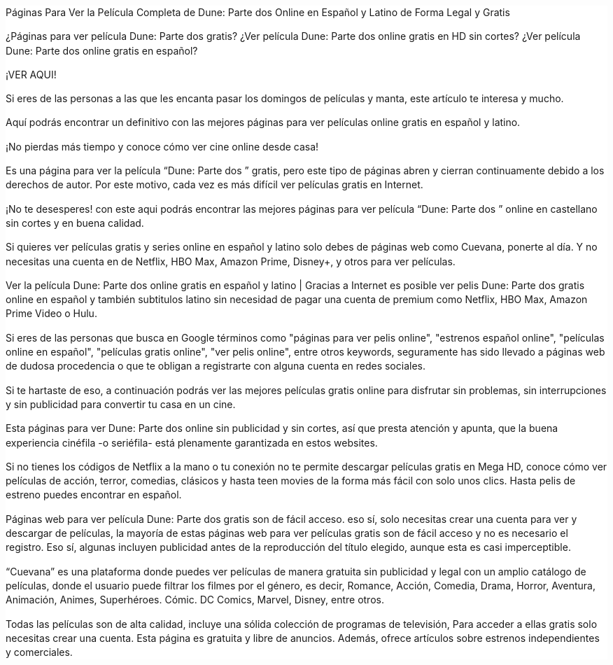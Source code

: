 Páginas Para Ver la Película Completa de Dune: Parte dos Online en Español y Latino de Forma Legal y Gratis

¿Páginas para ver película Dune: Parte dos gratis? ¿Ver película Dune: Parte dos online gratis en HD sin cortes? ¿Ver película Dune: Parte dos online gratis en español?

¡VER AQUI!

Si eres de las personas a las que les encanta pasar los domingos de películas y manta, este artículo te interesa y mucho.

Aquí podrás encontrar un definitivo con las mejores páginas para ver películas online gratis en español y latino.

¡No pierdas más tiempo y conoce cómo ver cine online desde casa!

Es una página para ver la película “Dune: Parte dos ” gratis, pero este tipo de páginas abren y cierran continuamente debido a los derechos de autor. Por este motivo, cada vez es más difícil ver películas gratis en Internet.

¡No te desesperes! con este aqui podrás encontrar las mejores páginas para ver película “Dune: Parte dos ” online en castellano sin cortes y en buena calidad.

Si quieres ver películas gratis y series online en español y latino solo debes de páginas web como Cuevana, ponerte al día. Y no necesitas una cuenta en de Netflix, HBO Max, Amazon Prime, Disney+, y otros para ver películas.

Ver la película Dune: Parte dos online gratis en español y latino | Gracias a Internet es posible ver pelis Dune: Parte dos gratis online en español y también subtitulos latino sin necesidad de pagar una cuenta de premium como Netflix, HBO Max, Amazon Prime Video o Hulu.

Si eres de las personas que busca en Google términos como "páginas para ver pelis online", "estrenos español online", "películas online en español", "películas gratis online", "ver pelis online", entre otros keywords, seguramente has sido llevado a páginas web de dudosa procedencia o que te obligan a registrarte con alguna cuenta en redes sociales.

Si te hartaste de eso, a continuación podrás ver las mejores películas gratis online para disfrutar sin problemas, sin interrupciones y sin publicidad para convertir tu casa en un cine.

Esta páginas para ver Dune: Parte dos online sin publicidad y sin cortes, así que presta atención y apunta, que la buena experiencia cinéfila -o seriéfila- está plenamente garantizada en estos websites.

Si no tienes los códigos de Netflix a la mano o tu conexión no te permite descargar películas gratis en Mega HD, conoce cómo ver películas de acción, terror, comedias, clásicos y hasta teen movies de la forma más fácil con solo unos clics. Hasta pelis de estreno puedes encontrar en español.

Páginas web para ver película Dune: Parte dos gratis son de fácil acceso. eso sí, solo necesitas crear una cuenta para ver y descargar de películas, la mayoría de estas páginas web para ver películas gratis son de fácil acceso y no es necesario el registro. Eso sí, algunas incluyen publicidad antes de la reproducción del título elegido, aunque esta es casi imperceptible.

“Cuevana” es una plataforma donde puedes ver películas de manera gratuita sin publicidad y legal con un amplio catálogo de películas, donde el usuario puede filtrar los filmes por el género, es decir, Romance, Acción, Comedia, Drama, Horror, Aventura, Animación, Animes, Superhéroes. Cómic. DC Comics, Marvel, Disney, entre otros.

Todas las películas son de alta calidad, incluye una sólida colección de programas de televisión, Para acceder a ellas gratis solo necesitas crear una cuenta. Esta página es gratuita y libre de anuncios. Además, ofrece artículos sobre estrenos independientes y comerciales.
